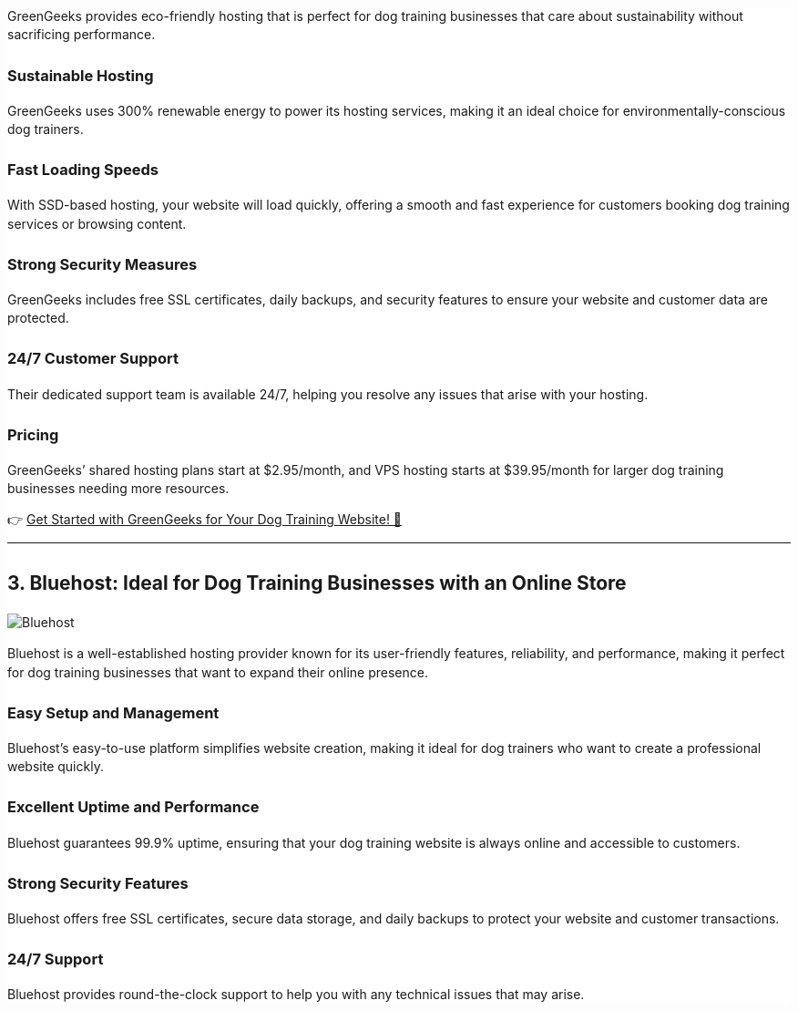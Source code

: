 GreenGeeks provides eco-friendly hosting that is perfect for dog training businesses that care about sustainability without sacrificing performance.

### Sustainable Hosting
GreenGeeks uses 300% renewable energy to power its hosting services, making it an ideal choice for environmentally-conscious dog trainers.

### Fast Loading Speeds
With SSD-based hosting, your website will load quickly, offering a smooth and fast experience for customers booking dog training services or browsing content.

### Strong Security Measures
GreenGeeks includes free SSL certificates, daily backups, and security features to ensure your website and customer data are protected.

### 24/7 Customer Support
Their dedicated support team is available 24/7, helping you resolve any issues that arise with your hosting.

### Pricing
GreenGeeks’ shared hosting plans start at $2.95/month, and VPS hosting starts at $39.95/month for larger dog training businesses needing more resources.

👉 [Get Started with GreenGeeks for Your Dog Training Website! 🌱](https://snipitx.com/greengeeks-jy)

---

## 3. Bluehost: Ideal for Dog Training Businesses with an Online Store

![Bluehost](https://i.imgur.com/PasFF9E.jpeg "Bluehost Hosting")

Bluehost is a well-established hosting provider known for its user-friendly features, reliability, and performance, making it perfect for dog training businesses that want to expand their online presence.

### Easy Setup and Management
Bluehost’s easy-to-use platform simplifies website creation, making it ideal for dog trainers who want to create a professional website quickly.

### Excellent Uptime and Performance
Bluehost guarantees 99.9% uptime, ensuring that your dog training website is always online and accessible to customers.

### Strong Security Features
Bluehost offers free SSL certificates, secure data storage, and daily backups to protect your website and customer transactions.

### 24/7 Support
Bluehost provides round-the-clock support to help you with any technical issues that may arise.
